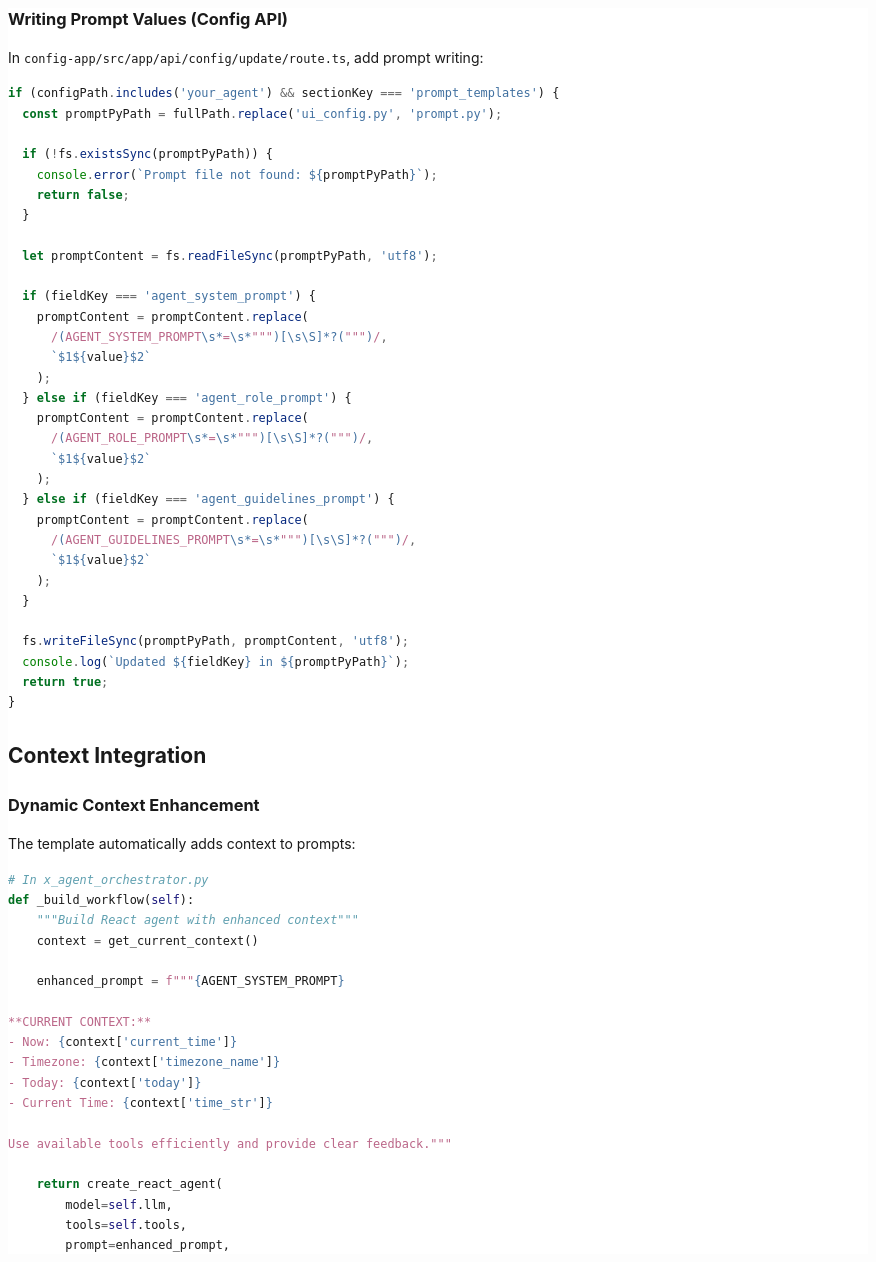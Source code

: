 ### Writing Prompt Values (Config API)

In `config-app/src/app/api/config/update/route.ts`, add prompt writing:

```typescript
if (configPath.includes('your_agent') && sectionKey === 'prompt_templates') {
  const promptPyPath = fullPath.replace('ui_config.py', 'prompt.py');

  if (!fs.existsSync(promptPyPath)) {
    console.error(`Prompt file not found: ${promptPyPath}`);
    return false;
  }

  let promptContent = fs.readFileSync(promptPyPath, 'utf8');

  if (fieldKey === 'agent_system_prompt') {
    promptContent = promptContent.replace(
      /(AGENT_SYSTEM_PROMPT\s*=\s*""")[\s\S]*?(""")/,
      `$1${value}$2`
    );
  } else if (fieldKey === 'agent_role_prompt') {
    promptContent = promptContent.replace(
      /(AGENT_ROLE_PROMPT\s*=\s*""")[\s\S]*?(""")/,
      `$1${value}$2`
    );
  } else if (fieldKey === 'agent_guidelines_prompt') {
    promptContent = promptContent.replace(
      /(AGENT_GUIDELINES_PROMPT\s*=\s*""")[\s\S]*?(""")/,
      `$1${value}$2`
    );
  }

  fs.writeFileSync(promptPyPath, promptContent, 'utf8');
  console.log(`Updated ${fieldKey} in ${promptPyPath}`);
  return true;
}
```

## Context Integration

### Dynamic Context Enhancement

The template automatically adds context to prompts:

```python
# In x_agent_orchestrator.py
def _build_workflow(self):
    """Build React agent with enhanced context"""
    context = get_current_context()

    enhanced_prompt = f"""{AGENT_SYSTEM_PROMPT}

**CURRENT CONTEXT:**
- Now: {context['current_time']}
- Timezone: {context['timezone_name']}
- Today: {context['today']}
- Current Time: {context['time_str']}

Use available tools efficiently and provide clear feedback."""

    return create_react_agent(
        model=self.llm,
        tools=self.tools,
        prompt=enhanced_prompt,
```